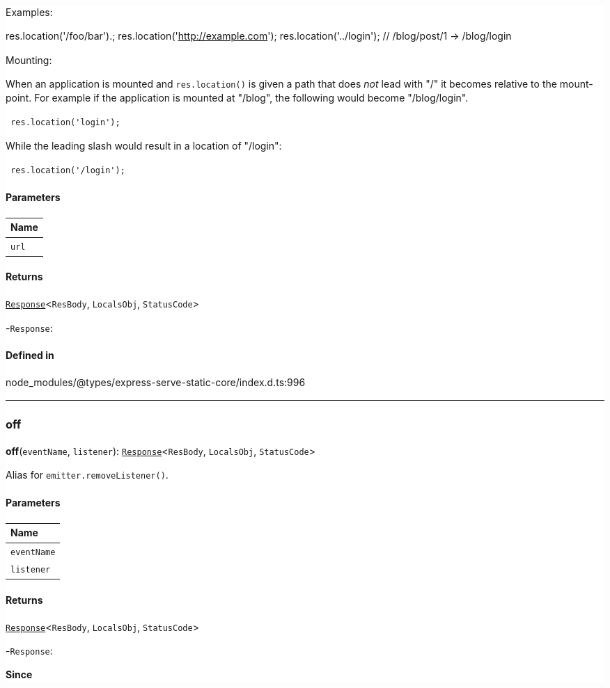 Examples:

   res.location('/foo/bar').;
   res.location('http://example.com');
   res.location('../login'); // /blog/post/1 -> /blog/login

Mounting:

  When an application is mounted and `res.location()`
  is given a path that does _not_ lead with "/" it becomes
  relative to the mount-point. For example if the application
  is mounted at "/blog", the following would become "/blog/login".

     res.location('login');

  While the leading slash would result in a location of "/login":

     res.location('/login');

#### Parameters

| Name |
| :------ |
| `url` | `string` |

#### Returns

[`Response`](Response.md)<`ResBody`, `LocalsObj`, `StatusCode`\>

-`Response`: 

#### Defined in

node_modules/@types/express-serve-static-core/index.d.ts:996

___

### off

**off**(`eventName`, `listener`): [`Response`](Response.md)<`ResBody`, `LocalsObj`, `StatusCode`\>

Alias for `emitter.removeListener()`.

#### Parameters

| Name |
| :------ |
| `eventName` | `string` \| `symbol` |
| `listener` | (...`args`: `any`[]) => `void` |

#### Returns

[`Response`](Response.md)<`ResBody`, `LocalsObj`, `StatusCode`\>

-`Response`: 

**Since**
